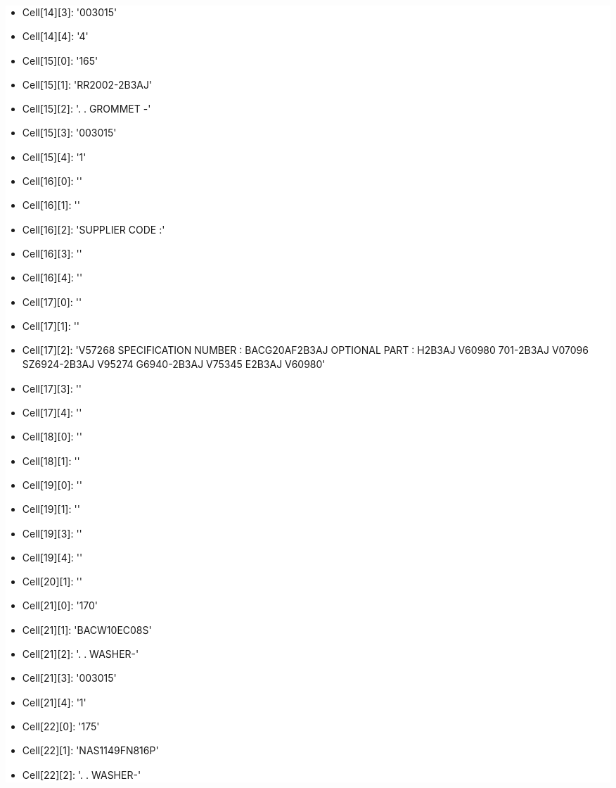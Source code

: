 - Cell[14][3]: '003015'

- Cell[14][4]: '4'

- Cell[15][0]: '165'

- Cell[15][1]: 'RR2002-2B3AJ'

- Cell[15][2]: '. . GROMMET -'

- Cell[15][3]: '003015'

- Cell[15][4]: '1'

- Cell[16][0]: ''

- Cell[16][1]: ''

- Cell[16][2]: 'SUPPLIER CODE :'

- Cell[16][3]: ''

- Cell[16][4]: ''

- Cell[17][0]: ''

- Cell[17][1]: ''

- Cell[17][2]: 'V57268 SPECIFICATION NUMBER : BACG20AF2B3AJ OPTIONAL PART : H2B3AJ V60980 701-2B3AJ V07096 SZ6924-2B3AJ V95274 G6940-2B3AJ V75345 E2B3AJ V60980'

- Cell[17][3]: ''

- Cell[17][4]: ''

- Cell[18][0]: ''

- Cell[18][1]: ''

- Cell[19][0]: ''

- Cell[19][1]: ''

- Cell[19][3]: ''

- Cell[19][4]: ''

- Cell[20][1]: ''

- Cell[21][0]: '170'

- Cell[21][1]: 'BACW10EC08S'

- Cell[21][2]: '. . WASHER-'

- Cell[21][3]: '003015'

- Cell[21][4]: '1'

- Cell[22][0]: '175'

- Cell[22][1]: 'NAS1149FN816P'

- Cell[22][2]: '. . WASHER-'
